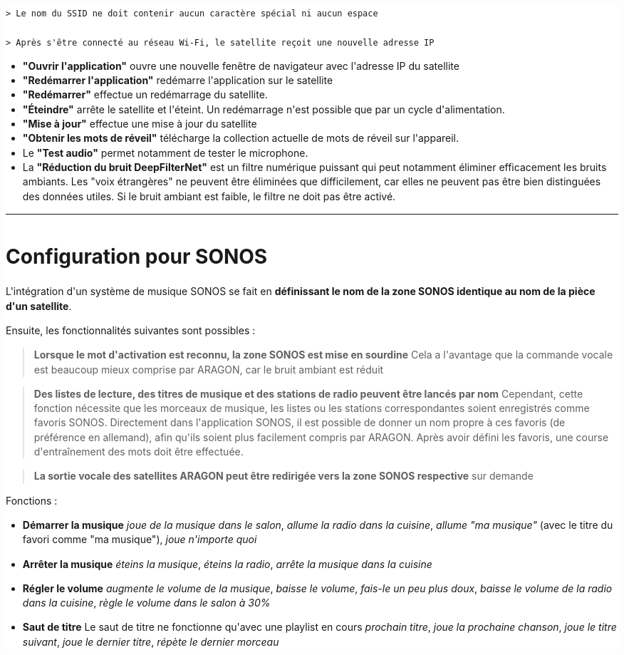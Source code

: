     > Le nom du SSID ne doit contenir aucun caractère spécial ni aucun espace

    > Après s'être connecté au réseau Wi-Fi, le satellite reçoit une nouvelle adresse IP

- **"Ouvrir l'application"** ouvre une nouvelle fenêtre de navigateur avec l'adresse IP du satellite
- **"Redémarrer l'application"** redémarre l'application sur le satellite
- **"Redémarrer"** effectue un redémarrage du satellite.
- **"Éteindre"** arrête le satellite et l'éteint. Un redémarrage n'est possible que par un cycle d'alimentation.
- **"Mise à jour"** effectue une mise à jour du satellite
- **"Obtenir les mots de réveil"** télécharge la collection actuelle de mots de réveil sur l'appareil.
- Le **"Test audio"** permet notamment de tester le microphone.
- La **"Réduction du bruit DeepFilterNet"** est un filtre numérique puissant qui peut notamment éliminer efficacement les bruits ambiants. Les "voix étrangères" ne peuvent être éliminées que difficilement, car elles ne peuvent pas être bien distinguées des données utiles. Si le bruit ambiant est faible, le filtre ne doit pas être activé.

***

<h1 id="sonos">Configuration pour SONOS</h1>

L'intégration d'un système de musique SONOS se fait en **définissant le nom de la zone SONOS identique au nom de la pièce d'un satellite**.

Ensuite, les fonctionnalités suivantes sont possibles :

> **Lorsque le mot d'activation est reconnu, la zone SONOS est mise en sourdine**
Cela a l'avantage que la commande vocale est beaucoup mieux comprise par ARAGON, car le bruit ambiant est réduit

> **Des listes de lecture, des titres de musique et des stations de radio peuvent être lancés par nom**
Cependant, cette fonction nécessite que les morceaux de musique, les listes ou les stations correspondantes soient enregistrés comme favoris SONOS. Directement dans l'application SONOS, il est possible de donner un nom propre à ces favoris (de préférence en allemand), afin qu'ils soient plus facilement compris par ARAGON. Après avoir défini les favoris, une course d'entraînement des mots doit être effectuée.

> **La sortie vocale des satellites ARAGON peut être redirigée vers la zone SONOS respective**
sur demande

Fonctions :

- **Démarrer la musique**
*joue de la musique dans le salon*, *allume la radio dans la cuisine*, *allume "ma musique"* (avec le titre du favori comme "ma musique"), *joue n'importe quoi*

- **Arrêter la musique**
*éteins la musique*, *éteins la radio*, *arrête la musique dans la cuisine*

- **Régler le volume**
*augmente le volume de la musique*, *baisse le volume*, *fais-le un peu plus doux*, *baisse le volume de la radio dans la cuisine*, *règle le volume dans le salon à 30%*

- **Saut de titre**
Le saut de titre ne fonctionne qu'avec une playlist en cours
*prochain titre*, *joue la prochaine chanson*, *joue le titre suivant*, *joue le dernier titre*, *répète le dernier morceau*
